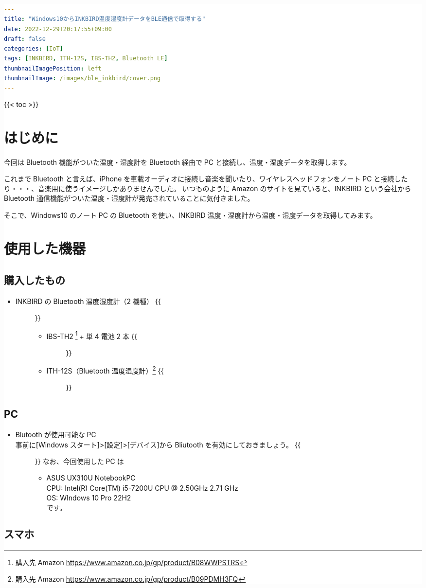 ```yaml
---
title: "Windows10からINKBIRD温度湿度計データをBLE通信で取得する"
date: 2022-12-29T20:17:55+09:00
draft: false
categories: [IoT]
tags: [INKBIRD, ITH-12S, IBS-TH2, Bluetooth LE]
thumbnailImagePosition: left
thumbnailImage: /images/ble_inkbird/cover.png
---
```


{{< toc >}}

# はじめに

今回は Bluetooth 機能がついた温度・湿度計を Bluetooth 経由で PC と接続し、温度・湿度データを取得します。

これまで Bluetooth と言えば、iPhone を車載オーディオに接続し音楽を聞いたり、ワイヤレスヘッドフォンをノート PC と接続したり・・・、音楽用に使うイメージしかありませんでした。
いつものように Amazon のサイトを見ていると、INKBIRD という会社から Bluetooth 通信機能がついた温度・湿度計が発売されていることに気付きました。

そこで、Windows10 のノート PC の Bluetooth を使い、INKBIRD 温度・湿度計から温度・湿度データを取得してみます。

# 使用した機器

## 購入したもの

- INKBIRD の Bluetooth 温度湿度計（2 機種）
  {{<figure src="/images/ble_inkbird/inkbird_sensors.png" caption="INKBIRDのBluetooth温度湿度計" height="350">}}
  - IBS-TH2 [^1] + 単 4 電池 2 本
    {{<figure src="/images/ble_inkbird/IBSTH2.jpg" caption="IBS-TH2" height="300">}}
    [^1]: 購入先 Amazon https://www.amazon.co.jp/gp/product/B08WWPSTRS
  - ITH-12S（Bluetooth 温度湿度計）[^2]
    {{<figure src="/images/ble_inkbird/ITH12S.jpg" caption="ITH-12S" height="150">}}
    [^2]: 購入先 Amazon https://www.amazon.co.jp/gp/product/B09PDMH3FQ

## PC

- Blutooth が使用可能な PC  
  事前に[Windows スタート]>[設定]>[デバイス]から Bliutooth を有効にしておきましょう。
  {{<figure src="/images/ble_inkbird/win10_ble_settings.png" caption="Windows10 Bluetoothの有効化" height="400">}}
  なお、今回使用した PC は
  - ASUS UX310U NotebookPC  
    CPU: Intel(R) Core(TM) i5-7200U CPU @ 2.50GHz 2.71 GHz  
    OS: WIndows 10 Pro 22H2  
    です。

## スマホ


[^3]: アドバタイズパケットから温度湿度等を取得する実装は下記公開されています。[https://github.com/custom-components/ble_monitor/blob/master/custom_components/ble_monitor/ble_parser/inkbird.py](https://github.com/custom-components/ble_monitor/blob/master/custom_components/ble_monitor/ble_parser/inkbird.py)